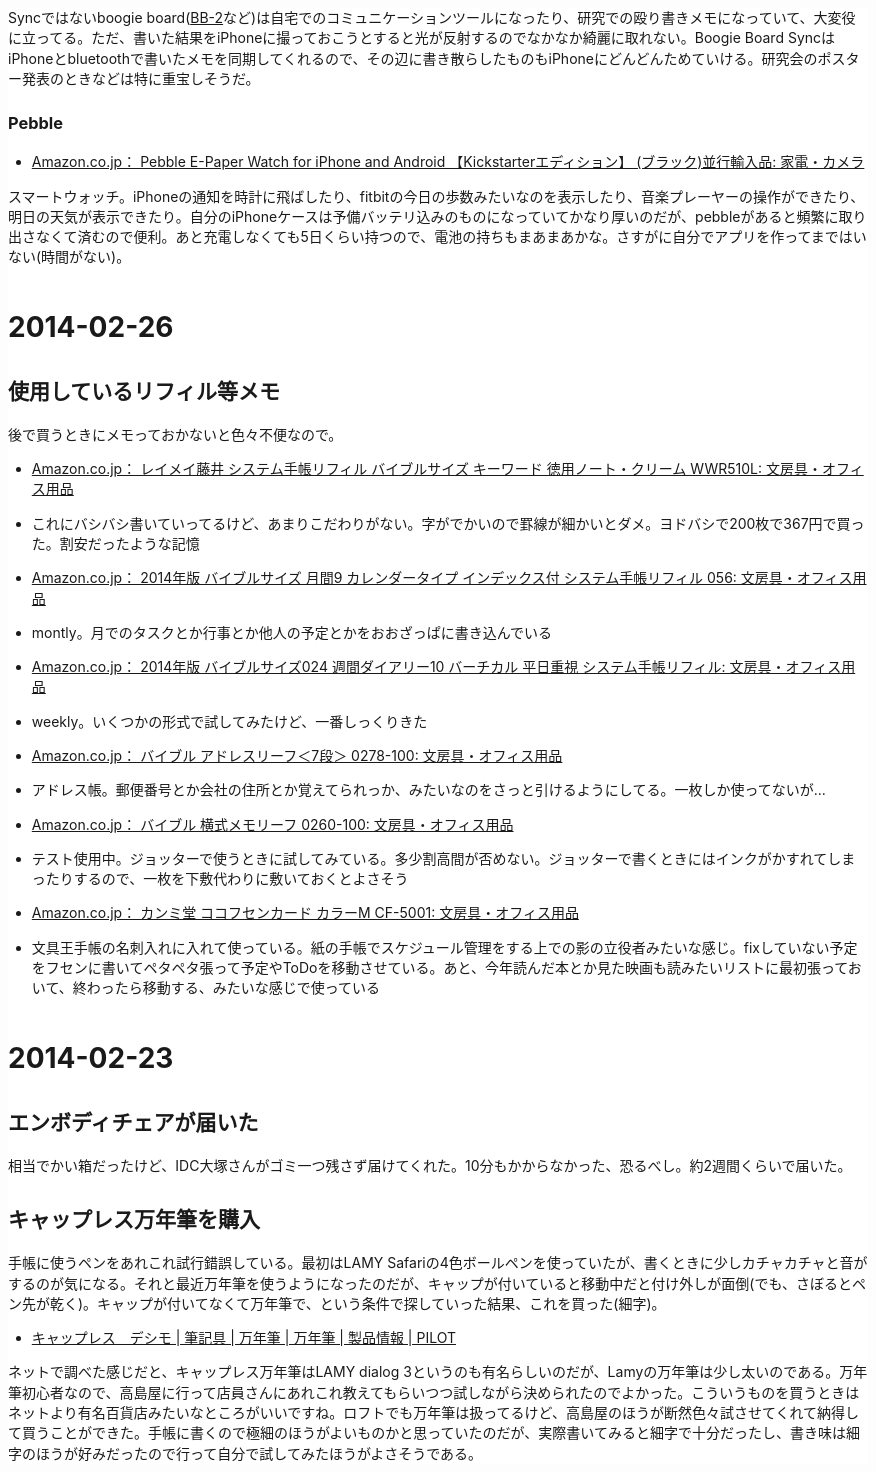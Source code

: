 Syncではないboogie board([BB-2](http://www.amazon.co.jp/dp/B0053WYXRG/)など)は自宅でのコミュニケーションツールになったり、研究での殴り書きメモになっていて、大変役に立ってる。ただ、書いた結果をiPhoneに撮っておこうとすると光が反射するのでなかなか綺麗に取れない。Boogie Board SyncはiPhoneとbluetoothで書いたメモを同期してくれるので、その辺に書き散らしたものもiPhoneにどんどんためていける。研究会のポスター発表のときなどは特に重宝しそうだ。

### Pebble
- [Amazon.co.jp： Pebble E-Paper Watch for iPhone and Android 【Kickstarterエディション】 (ブラック)並行輸入品: 家電・カメラ](http://www.amazon.co.jp/dp/B00BKEQBI0/)

スマートウォッチ。iPhoneの通知を時計に飛ばしたり、fitbitの今日の歩数みたいなのを表示したり、音楽プレーヤーの操作ができたり、明日の天気が表示できたり。自分のiPhoneケースは予備バッテリ込みのものになっていてかなり厚いのだが、pebbleがあると頻繁に取り出さなくて済むので便利。あと充電しなくても5日くらい持つので、電池の持ちもまあまあかな。さすがに自分でアプリを作ってまではいない(時間がない)。

# 2014-02-26
## 使用しているリフィル等メモ
後で買うときにメモっておかないと色々不便なので。

- [Amazon.co.jp： レイメイ藤井 システム手帳リフィル バイブルサイズ キーワード 徳用ノート・クリーム WWR510L: 文房具・オフィス用品](http://www.amazon.co.jp/dp/B001DITRX4/)
 - これにバシバシ書いていってるけど、あまりこだわりがない。字がでかいので罫線が細かいとダメ。ヨドバシで200枚で367円で買った。割安だったような記憶
- [Amazon.co.jp： 2014年版 バイブルサイズ 月間9 カレンダータイプ インデックス付 システム手帳リフィル 056: 文房具・オフィス用品](http://www.amazon.co.jp/dp/B00EEP82L6/)
 - montly。月でのタスクとか行事とか他人の予定とかをおおざっぱに書き込んでいる
- [Amazon.co.jp： 2014年版 バイブルサイズ024 週間ダイアリー10 バーチカル 平日重視 システム手帳リフィル: 文房具・オフィス用品](http://www.amazon.co.jp/dp/B00EEP6LH8/)
 - weekly。いくつかの形式で試してみたけど、一番しっくりきた
- [Amazon.co.jp： バイブル アドレスリーフ＜7段＞ 0278-100: 文房具・オフィス用品](http://www.amazon.co.jp/dp/B007C0KW86/)
 - アドレス帳。郵便番号とか会社の住所とか覚えてられっか、みたいなのをさっと引けるようにしてる。一枚しか使ってないが...
- [Amazon.co.jp： バイブル 横式メモリーフ 0260-100: 文房具・オフィス用品](http://www.amazon.co.jp/dp/B007C0KJXE/)
 - テスト使用中。ジョッターで使うときに試してみている。多少割高間が否めない。ジョッターで書くときにはインクがかすれてしまったりするので、一枚を下敷代わりに敷いておくとよさそう

- [Amazon.co.jp： カンミ堂 ココフセンカード カラーM CF-5001: 文房具・オフィス用品](http://www.amazon.co.jp/dp/B007TGM8CG/)
 - 文具王手帳の名刺入れに入れて使っている。紙の手帳でスケジュール管理をする上での影の立役者みたいな感じ。fixしていない予定をフセンに書いてペタペタ張って予定やToDoを移動させている。あと、今年読んだ本とか見た映画も読みたいリストに最初張っておいて、終わったら移動する、みたいな感じで使っている

# 2014-02-23
## エンボディチェアが届いた
相当でかい箱だったけど、IDC大塚さんがゴミ一つ残さず届けてくれた。10分もかからなかった、恐るべし。約2週間くらいで届いた。

## キャップレス万年筆を購入
手帳に使うペンをあれこれ試行錯誤している。最初はLAMY Safariの4色ボールペンを使っていたが、書くときに少しカチャカチャと音がするのが気になる。それと最近万年筆を使うようになったのだが、キャップが付いていると移動中だと付け外しが面倒(でも、さぼるとペン先が乾く)。キャップが付いてなくて万年筆で、という条件で探していった結果、これを買った(細字)。

- [キャップレス　デシモ | 筆記具 | 万年筆 | 万年筆 | 製品情報 | PILOT](http://www.pilot.co.jp/products/pen/fountain/fountain/caplessdecimo/)

ネットで調べた感じだと、キャップレス万年筆はLAMY dialog 3というのも有名らしいのだが、Lamyの万年筆は少し太いのである。万年筆初心者なので、高島屋に行って店員さんにあれこれ教えてもらいつつ試しながら決められたのでよかった。こういうものを買うときはネットより有名百貨店みたいなところがいいですね。ロフトでも万年筆は扱ってるけど、高島屋のほうが断然色々試させてくれて納得して買うことができた。手帳に書くので極細のほうがよいものかと思っていたのだが、実際書いてみると細字で十分だったし、書き味は細字のほうが好みだったので行って自分で試してみたほうがよさそうである。
